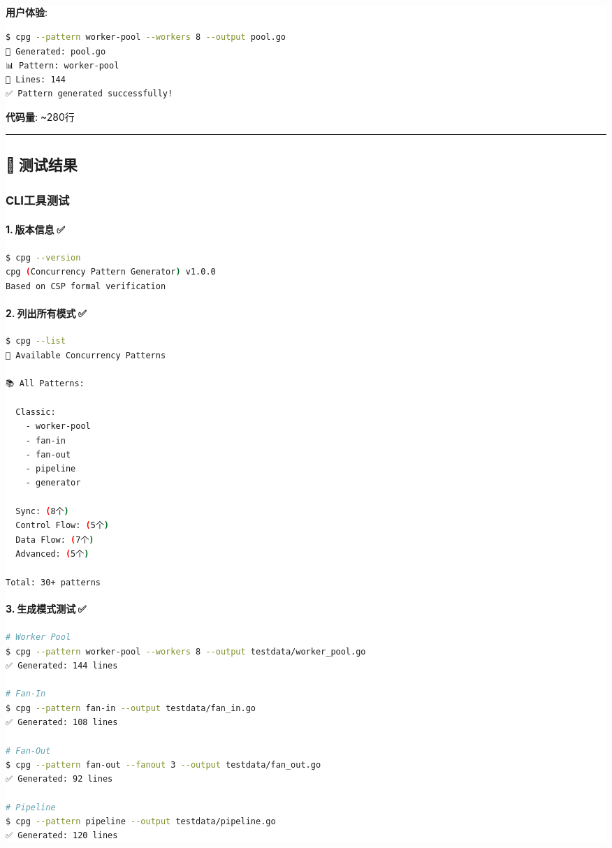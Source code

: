 **用户体验**:

```bash
$ cpg --pattern worker-pool --workers 8 --output pool.go
📝 Generated: pool.go
📊 Pattern: worker-pool
📏 Lines: 144
✅ Pattern generated successfully!
```

**代码量**: ~280行

---

## 🧪 测试结果

### CLI工具测试

#### 1. 版本信息 ✅

```bash
$ cpg --version
cpg (Concurrency Pattern Generator) v1.0.0
Based on CSP formal verification
```

#### 2. 列出所有模式 ✅

```bash
$ cpg --list
🎯 Available Concurrency Patterns

📚 All Patterns:

  Classic:
    - worker-pool
    - fan-in
    - fan-out
    - pipeline
    - generator

  Sync: (8个)
  Control Flow: (5个)
  Data Flow: (7个)
  Advanced: (5个)

Total: 30+ patterns
```

#### 3. 生成模式测试 ✅

```bash
# Worker Pool
$ cpg --pattern worker-pool --workers 8 --output testdata/worker_pool.go
✅ Generated: 144 lines

# Fan-In
$ cpg --pattern fan-in --output testdata/fan_in.go
✅ Generated: 108 lines

# Fan-Out
$ cpg --pattern fan-out --fanout 3 --output testdata/fan_out.go
✅ Generated: 92 lines

# Pipeline
$ cpg --pattern pipeline --output testdata/pipeline.go
✅ Generated: 120 lines
```